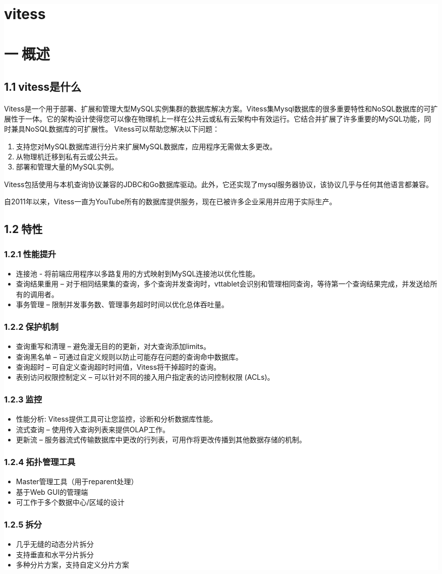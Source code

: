 # vitess

# 一 概述

## 1.1 vitess是什么

Vitess是一个用于部署、扩展和管理大型MySQL实例集群的数据库解决方案。Vitess集Mysql数据库的很多重要特性和NoSQL数据库的可扩展性于一体。它的架构设计使得您可以像在物理机上一样在公共云或私有云架构中有效运行。它结合并扩展了许多重要的MySQL功能，同时兼具NoSQL数据库的可扩展性。 Vitess可以帮助您解决以下问题：

1. 支持您对MySQL数据库进行分片来扩展MySQL数据库，应用程序无需做太多更改。
2. 从物理机迁移到私有云或公共云。
3. 部署和管理大量的MySQL实例。

Vitess包括使用与本机查询协议兼容的JDBC和Go数据库驱动。此外，它还实现了mysql服务器协议，该协议几乎与任何其他语言都兼容。

自2011年以来，Vitess一直为YouTube所有的数据库提供服务，现在已被许多企业采用并应用于实际生产。

## 1.2 特性

### 1.2.1 性能提升

- 连接池 - 将前端应用程序以多路复用的方式映射到MySQL连接池以优化性能。
- 查询结果重用 – 对于相同结果集的查询，多个查询并发查询时，vttablet会识别和管理相同查询，等待第一个查询结果完成，并发送给所有的调用者。
- 事务管理 – 限制并发事务数、管理事务超时时间以优化总体吞吐量。

### 1.2.2 保护机制

- 查询重写和清理 – 避免漫无目的的更新，对大查询添加limits。
- 查询黑名单 – 可通过自定义规则以防止可能存在问题的查询命中数据库。
- 查询超时 – 可自定义查询超时时间值，Vitess将干掉超时的查询。
- 表别访问权限控制定义 – 可以针对不同的接入用户指定表的访问控制权限 (ACLs)。

### 1.2.3 监控

- 性能分析: Vitess提供工具可让您监控，诊断和分析数据库性能。
- 流式查询 – 使用传入查询列表来提供OLAP工作。
- 更新流 – 服务器流式传输数据库中更改的行列表，可用作将更改传播到其他数据存储的机制。

### 1.2.4 拓扑管理工具

- Master管理工具（用于reparent处理）
- 基于Web GUI的管理端
- 可工作于多个数据中心/区域的设计

### 1.2.5 拆分

- 几乎无缝的动态分片拆分
- 支持垂直和水平分片拆分
- 多种分片方案，支持自定义分片方案
